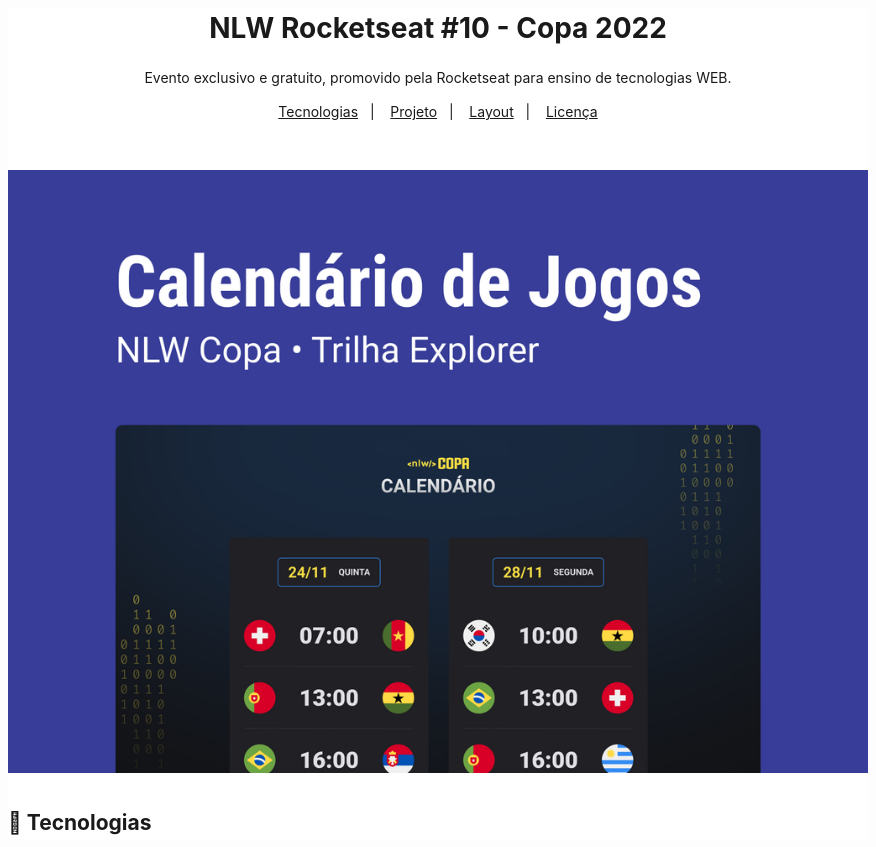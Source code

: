 <h1 align="center"> NLW Rocketseat #10 - Copa 2022</h1>

<p align="center">
Evento exclusivo e gratuito, promovido pela Rocketseat para ensino de tecnologias WEB.
</p>

<p align="center">
  <a href="#-tecnologias">Tecnologias</a>&nbsp;&nbsp;&nbsp;|&nbsp;&nbsp;&nbsp;
  <a href="#-projeto">Projeto</a>&nbsp;&nbsp;&nbsp;|&nbsp;&nbsp;&nbsp;
  <a href="#-layout">Layout</a>&nbsp;&nbsp;&nbsp;|&nbsp;&nbsp;&nbsp;
  <a href="#memo-licença">Licença</a>
</p>



<br>

<p align="center">
  <img alt="calendario da copa" src="./assets/preview.jpg" width="100%">
</p>

## 🚀 Tecnologias
